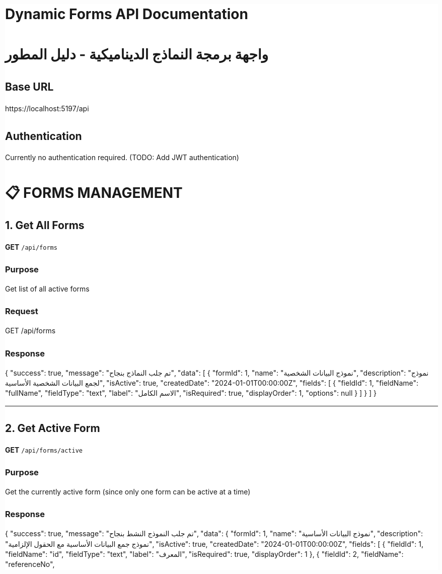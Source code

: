 ﻿# Dynamic Forms API Documentation
# واجهة برمجة النماذج الديناميكية - دليل المطور

## Base URL	
https://localhost:5197/api

## Authentication
Currently no authentication required. (TODO: Add JWT authentication)



# 📋 FORMS MANAGEMENT

## 1. Get All Forms
**GET** `/api/forms`

### Purpose
Get list of all active forms

### Request
GET /api/forms

### Response
{ "success": true, "message": "تم جلب النماذج بنجاح", "data": [ { "formId": 1, "name": "نموذج البيانات الشخصية", "description": "نموذج لجمع البيانات الشخصية الأساسية", "isActive": true, "createdDate": "2024-01-01T00:00:00Z", "fields": [ { "fieldId": 1, "fieldName": "fullName", "fieldType": "text", "label": "الاسم الكامل", "isRequired": true, "displayOrder": 1, "options": null } ] } ] }

---

## 2. Get Active Form
**GET** `/api/forms/active`

### Purpose
Get the currently active form (since only one form can be active at a time)

### Response
{
  "success": true,
  "message": "تم جلب النموذج النشط بنجاح",
  "data": {
    "formId": 1,
    "name": "نموذج البيانات الأساسية",
    "description": "نموذج جمع البيانات الأساسية مع الحقول الإلزامية",
    "isActive": true,
    "createdDate": "2024-01-01T00:00:00Z",
    "fields": [
      {
        "fieldId": 1,
        "fieldName": "id",
        "fieldType": "text",
        "label": "المعرف",
        "isRequired": true,
        "displayOrder": 1
      },
      {
        "fieldId": 2,
        "fieldName": "referenceNo",